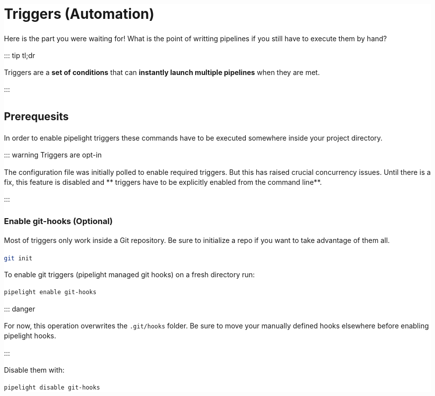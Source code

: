<script setup lang="ts">
import { api } from "@utils/preferences.ts";
import Sync from '@components/Sync.vue';
import ASync from '@components/ASync.vue';
</script>

# Triggers (Automation)

Here is the part you were waiting for! What is the point of writting pipelines
if you still have to execute them by hand?

::: tip tl;dr

Triggers are a **set of conditions** that can **instantly launch multiple
pipelines** when they are met.

:::

## Prerequesits

In order to enable pipelight triggers these commands have to be executed
somewhere inside your project directory.

::: warning Triggers are opt-in

The configuration file was initially polled to enable required triggers. But
this has raised crucial concurrency issues. Until there is a fix, this feature
is disabled and ** triggers have to be explicitly enabled from the command
line**.

:::

### Enable git-hooks (Optional)

Most of triggers only work inside a Git repository. Be sure to initialize a repo
if you want to take advantage of them all.

```sh
git init
```

To enable git triggers (pipelight managed git hooks) on a fresh directory run:

```sh
pipelight enable git-hooks
```

::: danger

For now, this operation overwrites the `.git/hooks` folder. Be sure to move your
manually defined hooks elsewhere before enabling pipelight hooks.

:::

Disable them with:

```sh
pipelight disable git-hooks
```

